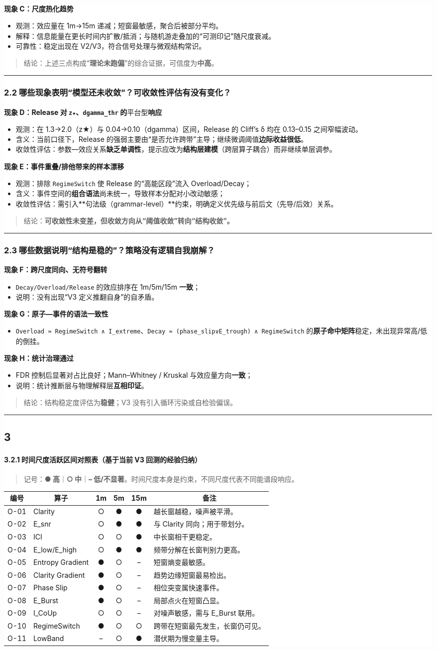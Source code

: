 **现象 C：尺度热化趋势**  
- 观测：效应量在 1m→15m 递减；短窗最敏感，聚合后被部分平均。
- 解释：信息能量在更长时间内扩散/抵消；与随机游走叠加的“可测印记”随尺度衰减。
- 可靠性：稳定出现在 V2/V3，符合信号处理与微观结构常识。

> 结论：上述三点构成“**理论未跑偏**”的综合证据，可信度为**中高**。

---

### 2.2 哪些现象表明“模型还未收敛”？可收敛性评估有没有变化？
**现象 D：Release 对 `z★`、`dgamma_thr` 的**平台型**响应**  
- 观测：在 1.3→2.0（z★）与 0.04→0.10（dgamma）区间，Release 的 Cliff’s δ 均在 0.13–0.15 之间窄幅波动。
- 含义：当前口径下，Release 的强弱主要由“是否允许跨带”主导；继续微调阈值**边际收益很低**。
- 收敛性评估：参数—效应关系**缺乏单调性**，提示应改为**结构层建模**（跨层算子耦合）而非继续单层调参。

**现象 E：事件重叠/排他带来的样本漂移**  
- 观测：排除 `RegimeSwitch` 使 Release 的“高能区段”流入 Overload/Decay；
- 含义：事件空间的**组合语法**尚未统一，导致样本分配对小改动敏感；
- 收敛性评估：需引入**句法级（grammar-level）**约束，明确定义优先级与前后文（先导/后效）关系。

> 结论：**可收敛性未变差，但收敛方向从“阈值收敛”转向“结构收敛”。**

---

### 2.3 哪些数据说明“结构是稳的”？策略没有逻辑自我崩解？
**现象 F：跨尺度同向、无符号翻转**  
- `Decay/Overload/Release` 的效应排序在 1m/5m/15m **一致**；
- 说明：没有出现“V3 定义推翻自身”的自矛盾。

**现象 G：原子—事件的语法一致性**  
- `Overload ≈ RegimeSwitch ∧ I_extreme`、`Decay ≈ (phase_slip∨E_trough) ∧ RegimeSwitch` 的**原子命中矩阵**稳定，未出现异常高/低的倒挂。

**现象 H：统计治理通过**  
- FDR 控制后显著对占比良好；Mann–Whitney / Kruskal 与效应量方向**一致**；
- 说明：统计推断层与物理解释层**互相印证**。

> 结论：结构稳定度评估为**稳健**；V3 没有引入循环污染或自检验偏误。

---

## 3

#### 3.2.1 时间尺度活跃区间对照表（基于当前 V3 回测的经验归纳）
> 记号：**● 高**｜**○ 中**｜**– 低/不显著**。时间尺度本身是约束，不同尺度代表不同能谱段响应。

| 编号 | 算子 | 1m | 5m | 15m | 备注 |
|---|---|:--:|:--:|:--:|---|
| O-01 | Clarity | ○ | ● | ● | 越长窗越稳，噪声被平滑。 |
| O-02 | E_snr | ○ | ● | ● | 与 Clarity 同向；用于带划分。 |
| O-03 | ICI | ○ | ○ | ● | 中长窗相干更稳定。 |
| O-04 | E_low/E_high | ○ | ● | ● | 频带分解在长窗判别力更高。 |
| O-05 | Entropy Gradient | ● | ○ | – | 短窗熵变最敏感。 |
| O-06 | Clarity Gradient | ● | ○ | – | 趋势边缘短窗最易检出。 |
| O-07 | Phase Slip | ● | ○ | – | 相位突变属快速事件。 |
| O-08 | E_Burst | ● | ○ | – | 局部点火在短窗凸显。 |
| O-09 | I_CoUp | ○ | ○ | – | 对噪声敏感，需与 E_Burst 联用。 |
| O-10 | RegimeSwitch | ● | ○ | ○ | 跨带在短窗最先发生，长窗仍可见。 |
| O-11 | LowBand | – | ○ | ● | 潜伏期为慢变量主导。 |